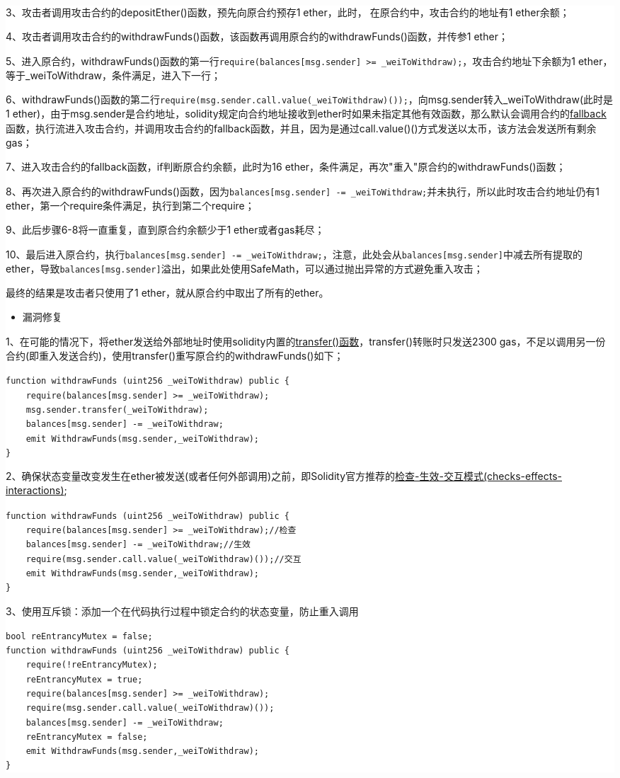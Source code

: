 3、攻击者调用攻击合约的depositEther()函数，预先向原合约预存1
ether，此时， 在原合约中，攻击合约的地址有1 ether余额；

4、攻击者调用攻击合约的withdrawFunds()函数，该函数再调用原合约的withdrawFunds()函数，并传参1
ether；

5、进入原合约，withdrawFunds()函数的第一行`require(balances[msg.sender] >= _weiToWithdraw);`，攻击合约地址下余额为1
ether，等于\_weiToWithdraw，条件满足，进入下一行；

6、withdrawFunds()函数的第二行`require(msg.sender.call.value(_weiToWithdraw)());`，向msg.sender转入\_weiToWithdraw(此时是1
ether)，由于msg.sender是合约地址，solidity规定向合约地址接收到ether时如果未指定其他有效函数，那么默认会调用合约的[fallback](https://solidity.readthedocs.io/en/latest/contracts.html?highlight=fallback#fallback-function)函数，执行流进入攻击合约，并调用攻击合约的fallback函数，并且，因为是通过call.value()()方式发送以太币，该方法会发送所有剩余gas；

7、进入攻击合约的fallback函数，if判断原合约余额，此时为16
ether，条件满足，再次"重入"原合约的withdrawFunds()函数；

8、再次进入原合约的withdrawFunds()函数，因为`balances[msg.sender] -= _weiToWithdraw;`并未执行，所以此时攻击合约地址仍有1
ether，第一个require条件满足，执行到第二个require；

9、此后步骤6-8将一直重复，直到原合约余额少于1 ether或者gas耗尽；

10、最后进入原合约，执行`balances[msg.sender] -= _weiToWithdraw;`，注意，此处会从`balances[msg.sender]`中减去所有提取的ether，导致`balances[msg.sender]`溢出，如果此处使用SafeMath，可以通过抛出异常的方式避免重入攻击；

最终的结果是攻击者只使用了1 ether，就从原合约中取出了所有的ether。

- 漏洞修复

1、在可能的情况下，将ether发送给外部地址时使用solidity内置的[transfer()函数](http://solidity.readthedocs.io/en/latest/units-and-global-variables.html#address-related)，transfer()转账时只发送2300
gas，不足以调用另一份合约(即重入发送合约)，使用transfer()重写原合约的withdrawFunds()如下；

```{.solidity}
function withdrawFunds (uint256 _weiToWithdraw) public {
    require(balances[msg.sender] >= _weiToWithdraw);
    msg.sender.transfer(_weiToWithdraw);
    balances[msg.sender] -= _weiToWithdraw;
    emit WithdrawFunds(msg.sender,_weiToWithdraw);
}
```

2、确保状态变量改变发生在ether被发送(或者任何外部调用)之前，即Solidity官方推荐的[检查-生效-交互模式(checks-effects-interactions)](http://solidity.readthedocs.io/en/latest/security-considerations.html#use-the-checks-effects-interactions-pattern);

```{.solidity}
function withdrawFunds (uint256 _weiToWithdraw) public {
    require(balances[msg.sender] >= _weiToWithdraw);//检查
    balances[msg.sender] -= _weiToWithdraw;//生效
    require(msg.sender.call.value(_weiToWithdraw)());//交互
    emit WithdrawFunds(msg.sender,_weiToWithdraw);
}
```

3、使用互斥锁：添加一个在代码执行过程中锁定合约的状态变量，防止重入调用

```{.solidity}
bool reEntrancyMutex = false;
function withdrawFunds (uint256 _weiToWithdraw) public {
    require(!reEntrancyMutex);
    reEntrancyMutex = true;
    require(balances[msg.sender] >= _weiToWithdraw);
    require(msg.sender.call.value(_weiToWithdraw)());
    balances[msg.sender] -= _weiToWithdraw;
    reEntrancyMutex = false;
    emit WithdrawFunds(msg.sender,_weiToWithdraw);
}
```
